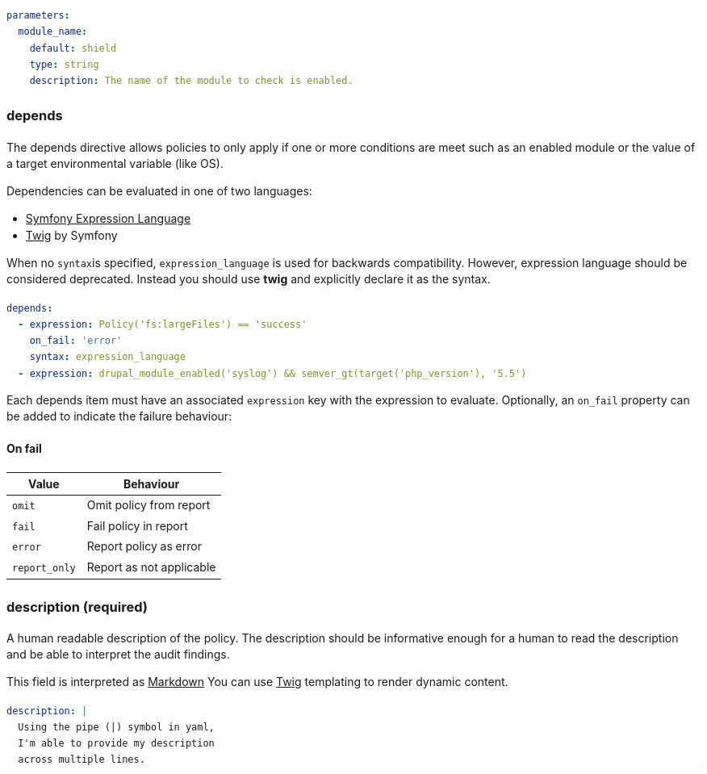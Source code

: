 ```yaml
parameters:
  module_name:
    default: shield
    type: string
    description: The name of the module to check is enabled.
```

### depends
The depends directive allows policies to only apply if one or more conditions are
meet such as an enabled module or the value of a target environmental variable (like OS).

Dependencies can be evaluated in one of two languages:

- [Symfony Expression Language](https://symfony.com/doc/3.4/components/expression_language.html)
- [Twig](https://twig.symfony.com/) by Symfony

When no `syntax`is specified, `expression_language` is used for backwards
compatibility. However, expression language should be considered deprecated.
Instead you should use **twig** and explicitly declare it as the syntax.

```yaml
depends:
  - expression: Policy('fs:largeFiles') == 'success'
    on_fail: 'error'
    syntax: expression_language
  - expression: drupal_module_enabled('syslog') && semver_gt(target('php_version'), '5.5')
```

Each depends item must have an associated `expression` key with the expression to evaluate.
Optionally, an `on_fail` property can be added to indicate the failure behaviour:

#### On fail

Value |  Behaviour |
----- | ----------
`omit`  | Omit policy from report
`fail`  | Fail policy in report
`error` | Report policy as error
`report_only` | Report as not applicable

### description (required)
A human readable description of the policy. The description should be informative
enough for a human to read the description and be able to interpret the audit
findings.

This field is interpreted as [Markdown](https://daringfireball.net/projects/markdown/syntax)
You can use [Twig](https://twig.symfony.com/) templating to render dynamic content.

```yaml
description: |
  Using the pipe (|) symbol in yaml,
  I'm able to provide my description
  across multiple lines.
```
